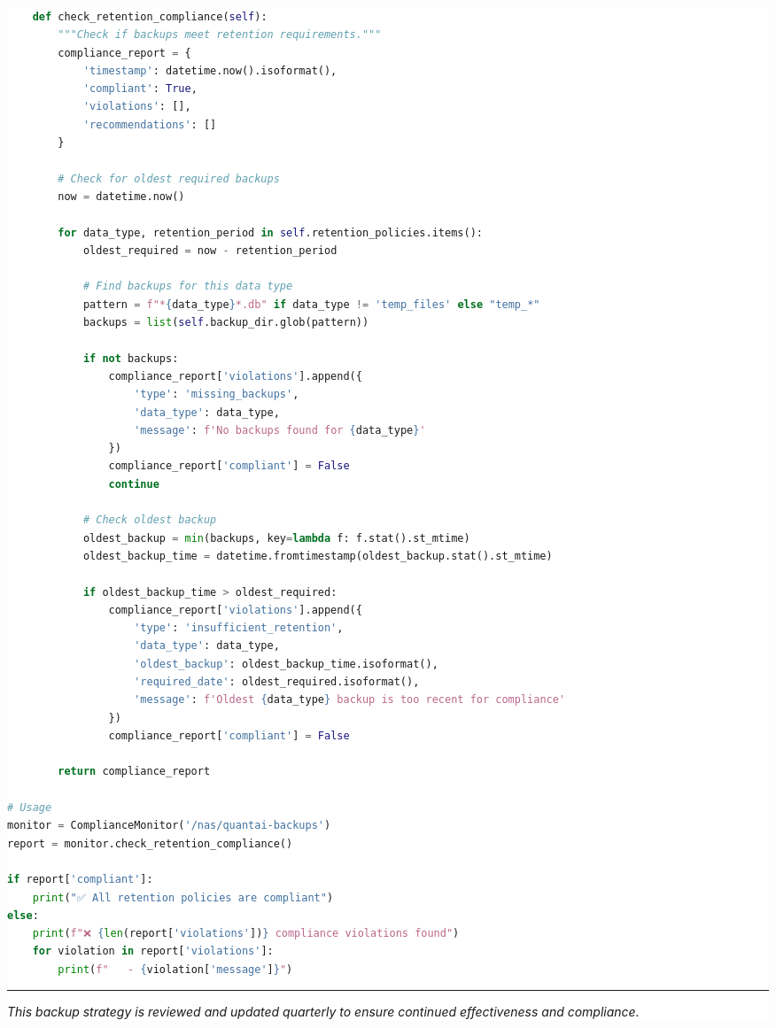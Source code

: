 ```python
    def check_retention_compliance(self):
        """Check if backups meet retention requirements."""
        compliance_report = {
            'timestamp': datetime.now().isoformat(),
            'compliant': True,
            'violations': [],
            'recommendations': []
        }
        
        # Check for oldest required backups
        now = datetime.now()
        
        for data_type, retention_period in self.retention_policies.items():
            oldest_required = now - retention_period
            
            # Find backups for this data type
            pattern = f"*{data_type}*.db" if data_type != 'temp_files' else "temp_*"
            backups = list(self.backup_dir.glob(pattern))
            
            if not backups:
                compliance_report['violations'].append({
                    'type': 'missing_backups',
                    'data_type': data_type,
                    'message': f'No backups found for {data_type}'
                })
                compliance_report['compliant'] = False
                continue
            
            # Check oldest backup
            oldest_backup = min(backups, key=lambda f: f.stat().st_mtime)
            oldest_backup_time = datetime.fromtimestamp(oldest_backup.stat().st_mtime)
            
            if oldest_backup_time > oldest_required:
                compliance_report['violations'].append({
                    'type': 'insufficient_retention',
                    'data_type': data_type,
                    'oldest_backup': oldest_backup_time.isoformat(),
                    'required_date': oldest_required.isoformat(),
                    'message': f'Oldest {data_type} backup is too recent for compliance'
                })
                compliance_report['compliant'] = False
        
        return compliance_report

# Usage
monitor = ComplianceMonitor('/nas/quantai-backups')
report = monitor.check_retention_compliance()

if report['compliant']:
    print("✅ All retention policies are compliant")
else:
    print(f"❌ {len(report['violations'])} compliance violations found")
    for violation in report['violations']:
        print(f"   - {violation['message']}")
```

---

*This backup strategy is reviewed and updated quarterly to ensure continued effectiveness and compliance.*
